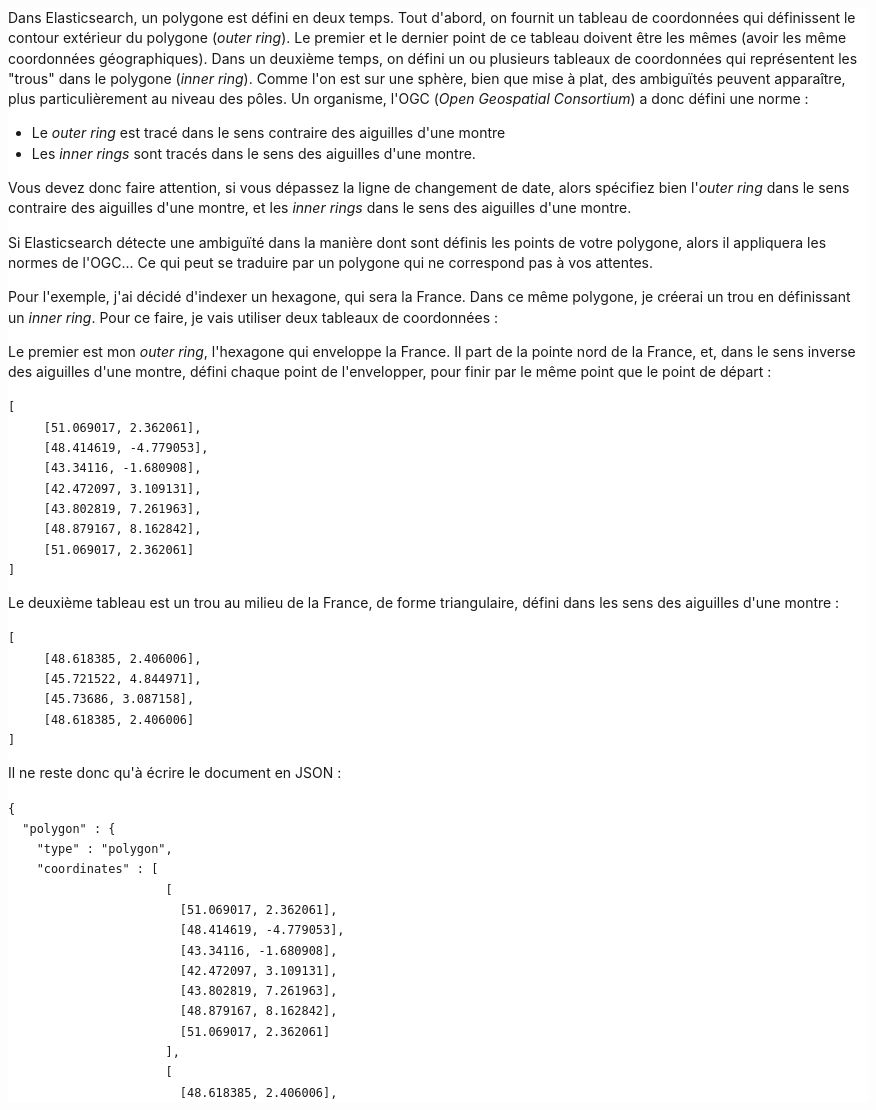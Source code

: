 Dans Elasticsearch, un polygone est défini en deux temps. Tout d'abord, on fournit un tableau de coordonnées qui définissent le contour extérieur du polygone (*outer ring*). Le premier et le dernier point de ce tableau doivent être les mêmes (avoir les même coordonnées géographiques). Dans un deuxième temps, on défini un ou plusieurs tableaux de coordonnées qui représentent les "trous" dans le polygone (*inner ring*). Comme l'on est sur une sphère, bien que mise à plat, des ambiguïtés peuvent apparaître, plus particulièrement au niveau des pôles. Un organisme, l'OGC (*Open Geospatial Consortium*) a donc défini une norme :

- Le *outer ring* est tracé dans le sens contraire des aiguilles d'une montre
- Les *inner rings* sont tracés dans le sens des aiguilles d'une montre.

Vous devez donc faire attention, si vous dépassez la ligne de changement de date, alors spécifiez bien l'*outer ring* dans le sens contraire des aiguilles d'une montre, et les *inner rings* dans le sens des aiguilles d'une montre.

Si Elasticsearch détecte une ambiguïté dans la manière dont sont définis les points de votre polygone, alors il appliquera les normes de l'OGC... Ce qui peut se traduire par un polygone qui ne correspond pas à vos attentes.

Pour l'exemple, j'ai décidé d'indexer un hexagone, qui sera la France. Dans ce même polygone, je créerai un trou en définissant un *inner ring*. Pour ce faire, je vais utiliser deux tableaux de coordonnées :

Le premier est mon *outer ring*, l'hexagone qui enveloppe la France. Il part de la pointe nord de la France, et, dans le sens inverse des aiguilles d'une montre, défini chaque point de l'envelopper, pour finir par le même point que le point de départ :

```
[
     [51.069017, 2.362061],
     [48.414619, -4.779053],
     [43.34116, -1.680908],
     [42.472097, 3.109131],
     [43.802819, 7.261963],
     [48.879167, 8.162842],
     [51.069017, 2.362061]
]
```

Le deuxième tableau est un trou au milieu de la France, de forme triangulaire, défini dans les sens des aiguilles d'une montre :

```
[
     [48.618385, 2.406006],
     [45.721522, 4.844971],
     [45.73686, 3.087158],
     [48.618385, 2.406006]
]
```

Il ne reste donc qu'à écrire le document en JSON :

```
{
  "polygon" : {
    "type" : "polygon",
    "coordinates" : [
                      [
                        [51.069017, 2.362061],
                        [48.414619, -4.779053],
                        [43.34116, -1.680908],
                        [42.472097, 3.109131],
                        [43.802819, 7.261963],
                        [48.879167, 8.162842],
                        [51.069017, 2.362061]
                      ],
                      [
                        [48.618385, 2.406006],
```